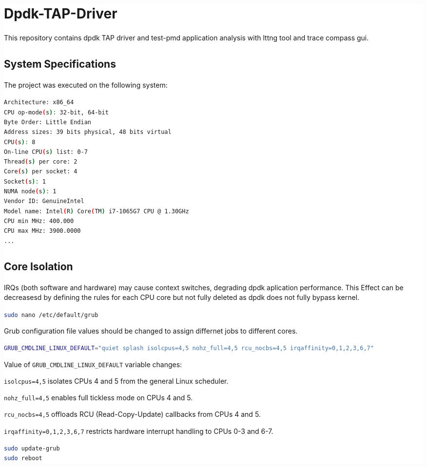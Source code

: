 # Dpdk-TAP-Driver

This repository contains dpdk TAP driver and test-pmd application analysis with lttng tool and trace compass gui.

## System Specifications

The project was executed on the following system:

```bash
Architecture: x86_64
CPU op-mode(s): 32-bit, 64-bit
Byte Order: Little Endian
Address sizes: 39 bits physical, 48 bits virtual
CPU(s): 8
On-line CPU(s) list: 0-7
Thread(s) per core: 2
Core(s) per socket: 4
Socket(s): 1
NUMA node(s): 1
Vendor ID: GenuineIntel
Model name: Intel(R) Core(TM) i7-1065G7 CPU @ 1.30GHz
CPU min MHz: 400.000
CPU max MHz: 3900.0000
...
```

## Core Isolation

IRQs (both software and hardware) may cause context switches, degrading dpdk aplication performance. This Effect can be decreasesd by defining the rules for each CPU core but not fully deleted as dpdk does not fully bypass kernel.

```bash
sudo nano /etc/default/grub
```

Grub configuration file values should be changed to assign differnet jobs to different cores.

```bash
GRUB_CMDLINE_LINUX_DEFAULT="quiet splash isolcpus=4,5 nohz_full=4,5 rcu_nocbs=4,5 irqaffinity=0,1,2,3,6,7"
```

Value of `GRUB_CMDLINE_LINUX_DEFAULT` variable changes:

`isolcpus=4,5` isolates CPUs 4 and 5 from the general Linux scheduler.

`nohz_full=4,5` enables full tickless mode on CPUs 4 and 5.

`rcu_nocbs=4,5` offloads RCU (Read-Copy-Update) callbacks from CPUs 4 and 5.

`irqaffinity=0,1,2,3,6,7` restricts hardware interrupt handling to CPUs 0-3 and 6-7.

```bash
sudo update-grub
sudo reboot
```
